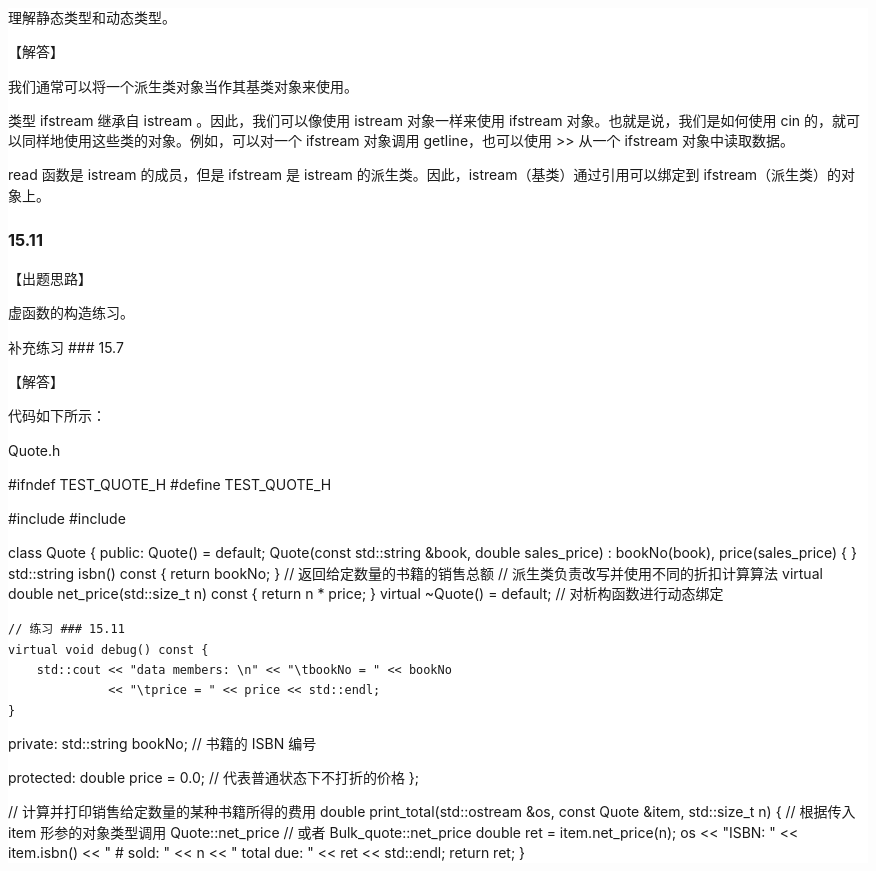 理解静态类型和动态类型。

【解答】

我们通常可以将一个派生类对象当作其基类对象来使用。

类型 ifstream 继承自 istream 。因此，我们可以像使用 istream 对象一样来使用 ifstream 对象。也就是说，我们是如何使用 cin 的，就可以同样地使用这些类的对象。例如，可以对一个 ifstream 对象调用 getline，也可以使用 >> 从一个 ifstream 对象中读取数据。

read 函数是 istream 的成员，但是 ifstream 是 istream 的派生类。因此，istream（基类）通过引用可以绑定到 ifstream（派生类）的对象上。

### 15.11
【出题思路】

虚函数的构造练习。

补充练习 ### 15.7

【解答】

代码如下所示：

Quote.h

#ifndef TEST_QUOTE_H
#define TEST_QUOTE_H

#include <string>
#include <iostream>

class Quote {
public:
    Quote() = default;
    Quote(const std::string &book, double sales_price)
        : bookNo(book), price(sales_price) { }
    std::string isbn() const { return bookNo; }
    // 返回给定数量的书籍的销售总额
    // 派生类负责改写并使用不同的折扣计算算法
    virtual double net_price(std::size_t n) const { return n * price; }
    virtual ~Quote() = default;         // 对析构函数进行动态绑定

    // 练习 ### 15.11
    virtual void debug() const {
        std::cout << "data members: \n" << "\tbookNo = " << bookNo
                  << "\tprice = " << price << std::endl;
    }

private:
    std::string bookNo;                 // 书籍的 ISBN 编号

protected:
    double price = 0.0;                 // 代表普通状态下不打折的价格
};

// 计算并打印销售给定数量的某种书籍所得的费用
double print_total(std::ostream &os, const Quote &item, std::size_t n) {
    // 根据传入 item 形参的对象类型调用 Quote::net_price
    // 或者 Bulk_quote::net_price
    double ret = item.net_price(n);
    os << "ISBN: " << item.isbn()
       << " # sold: " << n << " total due: " << ret << std::endl;
    return ret;
}

